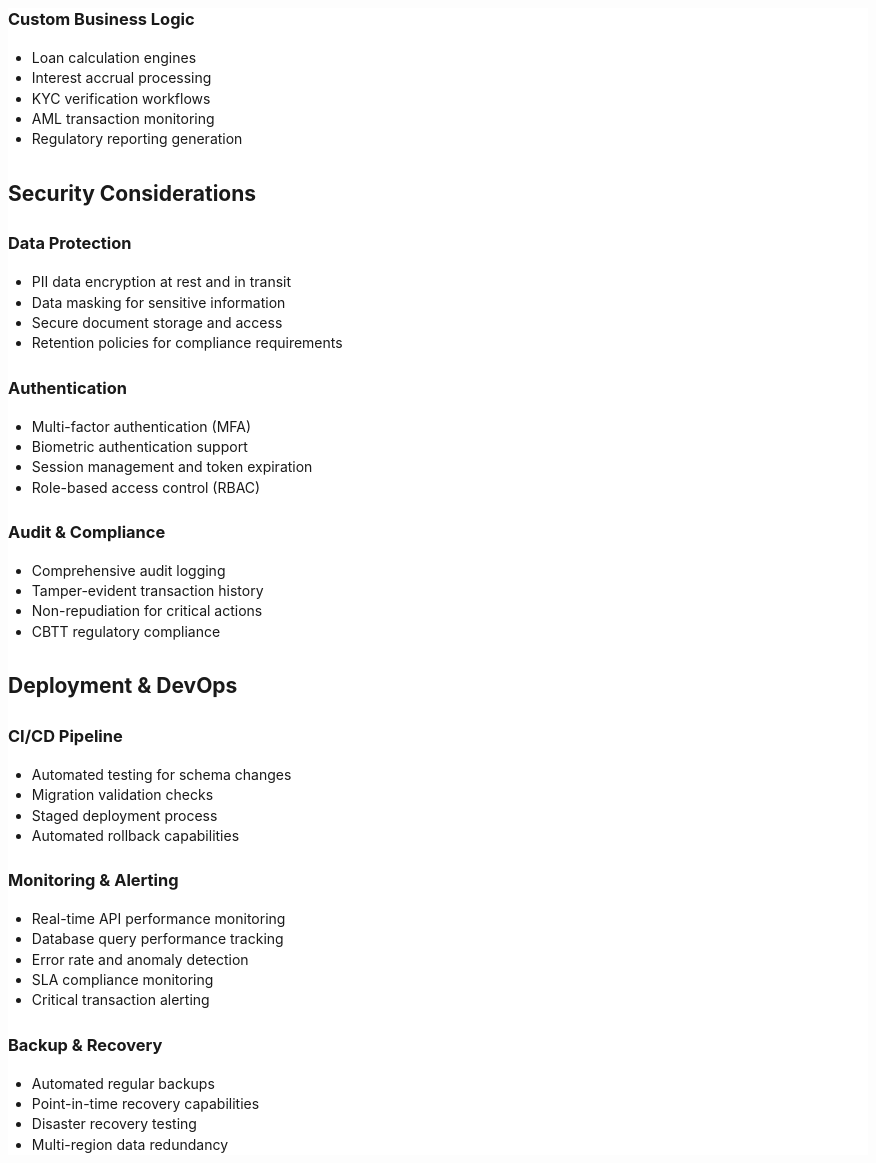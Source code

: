 ### Custom Business Logic
- Loan calculation engines
- Interest accrual processing
- KYC verification workflows
- AML transaction monitoring
- Regulatory reporting generation

## Security Considerations

### Data Protection
- PII data encryption at rest and in transit
- Data masking for sensitive information
- Secure document storage and access
- Retention policies for compliance requirements

### Authentication
- Multi-factor authentication (MFA)
- Biometric authentication support
- Session management and token expiration
- Role-based access control (RBAC)

### Audit & Compliance
- Comprehensive audit logging
- Tamper-evident transaction history
- Non-repudiation for critical actions
- CBTT regulatory compliance

## Deployment & DevOps

### CI/CD Pipeline
- Automated testing for schema changes
- Migration validation checks
- Staged deployment process
- Automated rollback capabilities

### Monitoring & Alerting
- Real-time API performance monitoring
- Database query performance tracking
- Error rate and anomaly detection
- SLA compliance monitoring
- Critical transaction alerting

### Backup & Recovery
- Automated regular backups
- Point-in-time recovery capabilities
- Disaster recovery testing
- Multi-region data redundancy
